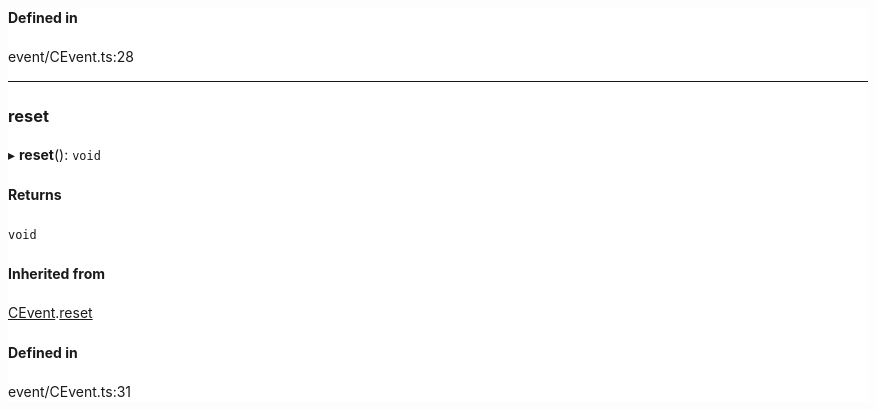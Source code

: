 #### Defined in

event/CEvent.ts:28

___

### reset

▸ **reset**(): `void`

#### Returns

`void`

#### Inherited from

[CEvent](CEvent.md).[reset](CEvent.md#reset)

#### Defined in

event/CEvent.ts:31
